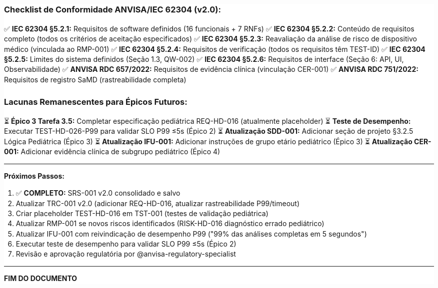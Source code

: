 ### Checklist de Conformidade ANVISA/IEC 62304 (v2.0):

✅ **IEC 62304 §5.2.1:** Requisitos de software definidos (16 funcionais + 7 RNFs)
✅ **IEC 62304 §5.2.2:** Conteúdo de requisitos completo (todos os critérios de aceitação especificados)
✅ **IEC 62304 §5.2.3:** Reavaliação da análise de risco de dispositivo médico (vinculada ao RMP-001)
✅ **IEC 62304 §5.2.4:** Requisitos de verificação (todos os requisitos têm TEST-ID)
✅ **IEC 62304 §5.2.5:** Limites do sistema definidos (Seção 1.3, QW-002)
✅ **IEC 62304 §5.2.6:** Requisitos de interface (Seção 6: API, UI, Observabilidade)
✅ **ANVISA RDC 657/2022:** Requisitos de evidência clínica (vinculação CER-001)
✅ **ANVISA RDC 751/2022:** Requisitos de registro SaMD (rastreabilidade completa)

### Lacunas Remanescentes para Épicos Futuros:

⏳ **Épico 3 Tarefa 3.5:** Completar especificação pediátrica REQ-HD-016 (atualmente placeholder)
⏳ **Teste de Desempenho:** Executar TEST-HD-026-P99 para validar SLO P99 ≤5s (Épico 2)
⏳ **Atualização SDD-001:** Adicionar seção de projeto §3.2.5 Lógica Pediátrica (Épico 3)
⏳ **Atualização IFU-001:** Adicionar instruções de grupo etário pediátrico (Épico 3)
⏳ **Atualização CER-001:** Adicionar evidência clínica de subgrupo pediátrico (Épico 4)

---

**Próximos Passos:**
1. ✅ **COMPLETO:** SRS-001 v2.0 consolidado e salvo
2. Atualizar TRC-001 v2.0 (adicionar REQ-HD-016, atualizar rastreabilidade P99/timeout)
3. Criar placeholder TEST-HD-016 em TST-001 (testes de validação pediátrica)
4. Atualizar RMP-001 se novos riscos identificados (RISK-HD-016 diagnóstico errado pediátrico)
5. Atualizar IFU-001 com reivindicação de desempenho P99 ("99% das análises completas em 5 segundos")
6. Executar teste de desempenho para validar SLO P99 ≤5s (Épico 2)
7. Revisão e aprovação regulatória por @anvisa-regulatory-specialist

---

**FIM DO DOCUMENTO**
